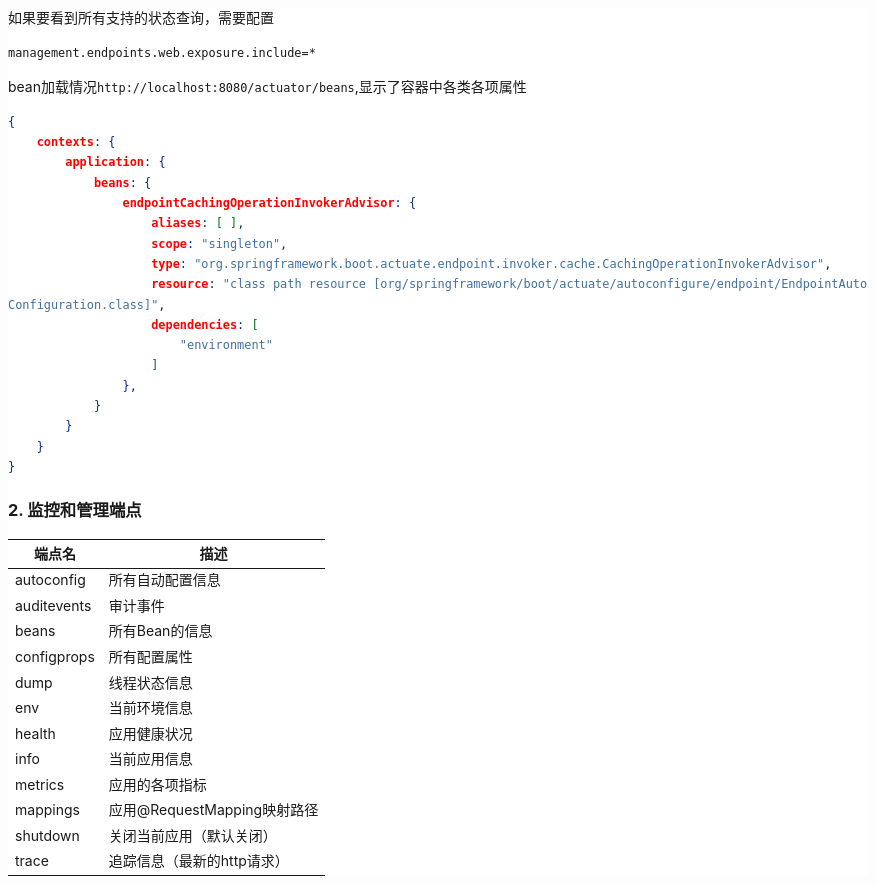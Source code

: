 如果要看到所有支持的状态查询，需要配置

```properties
management.endpoints.web.exposure.include=*
```

bean加载情况`http://localhost:8080/actuator/beans`,显示了容器中各类各项属性

```json
{
    contexts: {
        application: {
            beans: {
                endpointCachingOperationInvokerAdvisor: {
                    aliases: [ ],
                    scope: "singleton",
                    type: "org.springframework.boot.actuate.endpoint.invoker.cache.CachingOperationInvokerAdvisor",
                    resource: "class path resource [org/springframework/boot/actuate/autoconfigure/endpoint/EndpointAutoConfiguration.class]",
                    dependencies: [
                        "environment"
                    ]
                },
            }
        }
    }
}
```

### 2. 监控和管理端点

| 端点名      | 描述                        |
| ----------- | --------------------------- |
| autoconfig  | 所有自动配置信息            |
| auditevents | 审计事件                    |
| beans       | 所有Bean的信息              |
| configprops | 所有配置属性                |
| dump        | 线程状态信息                |
| env         | 当前环境信息                |
| health      | 应用健康状况                |
| info        | 当前应用信息                |
| metrics     | 应用的各项指标              |
| mappings    | 应用@RequestMapping映射路径 |
| shutdown    | 关闭当前应用（默认关闭）    |
| trace       | 追踪信息（最新的http请求）  |
